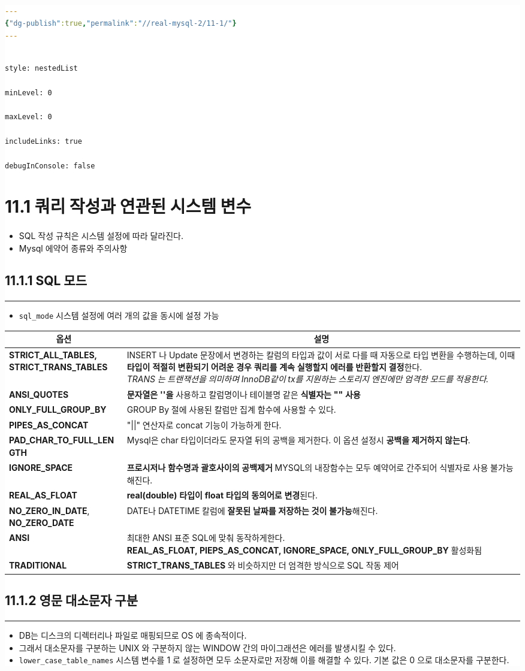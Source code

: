 ```yaml
---
{"dg-publish":true,"permalink":"//real-mysql-2/11-1/"}
---
```



```table-of-contents

style: nestedList

minLevel: 0

maxLevel: 0

includeLinks: true

debugInConsole: false

```

# 11.1 쿼리 작성과 연관된 시스템 변수
- SQL 작성 규칙은 시스템 설정에 따라 달라진다.
- Mysql 에약어 종류와 주의사항 

## 11.1.1 SQL 모드
---
- `sql_mode` 시스템 설정에 여러 개의 값을 동시에 설정 가능

| 옵션                                         | 설명                                                                                                                                                                                      |
| ------------------------------------------ | --------------------------------------------------------------------------------------------------------------------------------------------------------------------------------------- |
| **STRICT_ALL_TABLES, STRICT_TRANS_TABLES** | INSERT 나 Update 문장에서 변경하는 칼럼의 타입과 값이 서로 다를 때 자동으로 타입 변환을 수행하는데, 이때 **타입이 적절히 변환되기 어려운 경우 쿼리를 계속 실행할지 에러를 반환할지 결정**한다.<br>*TRANS 는 트랜잭션을 의미하며 InnoDB같이 tx를 지원하는 스토리지 엔진에만 엄격한 모드를 적용한다.* |
| **ANSI_QUOTES**                            | **문자열은 ''을** 사용하고 칼럼명이나 테이블명 같은 **식별자는 "" 사용**                                                                                                                                          |
| **ONLY_FULL_GROUP_BY**                     | GROUP By 절에 사용된 칼럼만 집계 함수에 사용할 수 있다.                                                                                                                                                    |
| **PIPES_AS_CONCAT**                        | "\|\|" 연산자로 concat 기능이 가능하게 한다.                                                                                                                                                         |
| **PAD_CHAR_TO_FULL_LENGTH**                | Mysql은 char 타입이더라도 문자열 뒤의 공백을 제거한다. 이 옵션 설정시 **공백을 제거하지 않는다**.                                                                                                                          |
| **IGNORE_SPACE**                           | **프로시저나 함수명과 괄호사이의 공백제거** MYSQL의 내장함수는 모두 예약어로 간주되어 식별자로 사용 불가능해진다.                                                                                                                     |
| **REAL_AS_FLOAT**                          |  **real(double) 타입이 float 타입의 동의어로 변경**된다.                                                                                                                                              |
| **NO_ZERO_IN_DATE**, **NO_ZERO_DATE**      | DATE나 DATETIME 칼럼에 **잘못된 날짜를 저장하는 것이 불가능**해진다.                                                                                                                                          |
| **ANSI**                                   | 최대한 ANSI 표준 SQL에 맞춰 동작하게한다.<br>**REAL_AS_FLOAT, PIEPS_AS_CONCAT, IGNORE_SPACE, ONLY_FULL_GROUP_BY** 활성화됨                                                                                |
| **TRADITIONAL**                            | **STRICT_TRANS_TABLES** 와 비슷하지만 더 엄격한 방식으로 SQL 작동 제어                                                                                                                                    |



## 11.1.2 영문 대소문자 구분
---
- DB는 디스크의 디렉터리나 파일로 매핑되므로 OS 에 종속적이다.
- 그래서 대소문자를 구분하는 UNIX 와 구분하지 않는 WINDOW 간의 마이그래션은 에러를 발생시킬 수 있다.
- `lower_case_table_names` 시스템 변수를 1 로 설정하면 모두 소문자로만 저장해 이를 해결할 수 있다. 기본 값은 0 으로 대소문자를 구분한다.
